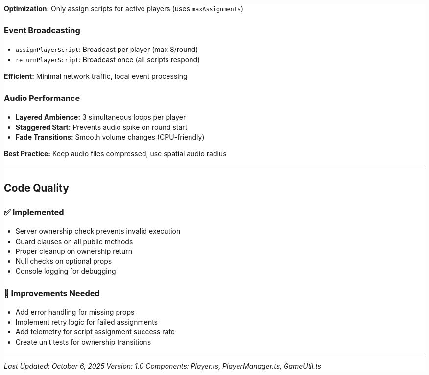 **Optimization:** Only assign scripts for active players (uses `maxAssignments`)

### Event Broadcasting

- `assignPlayerScript`: Broadcast per player (max 8/round)
- `returnPlayerScript`: Broadcast once (all scripts respond)

**Efficient:** Minimal network traffic, local event processing

### Audio Performance

- **Layered Ambience:** 3 simultaneous loops per player
- **Staggered Start:** Prevents audio spike on round start
- **Fade Transitions:** Smooth volume changes (CPU-friendly)

**Best Practice:** Keep audio files compressed, use spatial audio radius

---

## Code Quality

### ✅ Implemented

- Server ownership check prevents invalid execution
- Guard clauses on all public methods
- Proper cleanup on ownership return
- Null checks on optional props
- Console logging for debugging

### 🔄 Improvements Needed

- Add error handling for missing props
- Implement retry logic for failed assignments
- Add telemetry for script assignment success rate
- Create unit tests for ownership transitions

---

_Last Updated: October 6, 2025_
_Version: 1.0_
_Components: Player.ts, PlayerManager.ts, GameUtil.ts_
